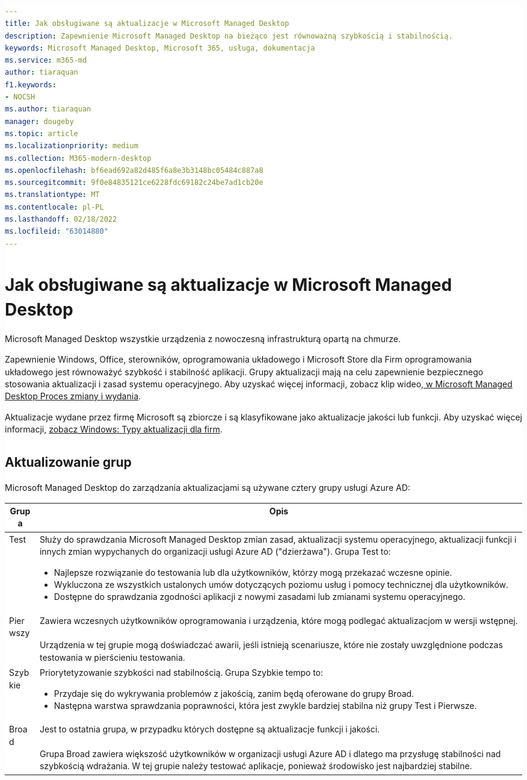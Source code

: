 ```yaml
---
title: Jak obsługiwane są aktualizacje w Microsoft Managed Desktop
description: Zapewnienie Microsoft Managed Desktop na bieżąco jest równoważną szybkością i stabilnością.
keywords: Microsoft Managed Desktop, Microsoft 365, usługa, dokumentacja
ms.service: m365-md
author: tiaraquan
f1.keywords:
- NOCSH
ms.author: tiaraquan
manager: dougeby
ms.topic: article
ms.localizationpriority: medium
ms.collection: M365-modern-desktop
ms.openlocfilehash: bf6ead692a82d485f6a8e3b3148bc05484c887a8
ms.sourcegitcommit: 9f0e84835121ce6228fdc69182c24be7ad1cb20e
ms.translationtype: MT
ms.contentlocale: pl-PL
ms.lasthandoff: 02/18/2022
ms.locfileid: "63014880"
---
```

# <a name="how-updates-are-handled-in-microsoft-managed-desktop"></a>Jak obsługiwane są aktualizacje w Microsoft Managed Desktop





Microsoft Managed Desktop wszystkie urządzenia z nowoczesną infrastrukturą opartą na chmurze.

Zapewnienie Windows, Office, sterowników, oprogramowania układowego i Microsoft Store dla Firm oprogramowania układowego jest równoważyć szybkość i stabilność aplikacji. Grupy aktualizacji mają na celu zapewnienie bezpiecznego stosowania aktualizacji i zasad systemu operacyjnego. Aby uzyskać więcej informacji, zobacz klip wideo[, w Microsoft Managed Desktop Proces zmiany i wydania](https://www.microsoft.com/videoplayer/embed/RE4mWqP).

Aktualizacje wydane przez firmę Microsoft są zbiorcze i są klasyfikowane jako aktualizacje jakości lub funkcji. Aby uzyskać więcej informacji, [zobacz Windows: Typy aktualizacji dla firm](/windows/deployment/update/waas-manage-updates-wufb#update-types).

## <a name="update-groups"></a>Aktualizowanie grup

Microsoft Managed Desktop do zarządzania aktualizacjami są używane cztery grupy usługi Azure AD:

| Grupa | Opis |
| ------ | ------ |
| Test | Służy do sprawdzania Microsoft Managed Desktop zmian zasad, aktualizacji systemu operacyjnego, aktualizacji funkcji i innych zmian wypychanych do organizacji usługi Azure AD ("dzierżawa"). Grupa Test to: <br><ul><li>Najlepsze rozwiązanie do testowania lub dla użytkowników, którzy mogą przekazać wczesne opinie.</li><li>Wykluczona ze wszystkich ustalonych umów dotyczących poziomu usług i pomocy technicznej dla użytkowników.</li><li>Dostępne do sprawdzania zgodności aplikacji z nowymi zasadami lub zmianami systemu operacyjnego.</li></ul> |
| Pierwszy | Zawiera wczesnych użytkowników oprogramowania i urządzenia, które mogą podlegać aktualizacjom w wersji wstępnej. <br><br> Urządzenia w tej grupie mogą doświadczać awarii, jeśli istnieją scenariusze, które nie zostały uwzględnione podczas testowania w pierścieniu testowania. |
| Szybkie | Priorytetyzowanie szybkości nad stabilnością. Grupa Szybkie tempo to: <br><ul><li>Przydaje się do wykrywania problemów z jakością, zanim będą oferowane do grupy Broad.</li> <li>Następna warstwa sprawdzania poprawności, która jest zwykle bardziej stabilna niż grupy Test i Pierwsze.</li></ul> |
| Broad | Jest to ostatnia grupa, w przypadku których dostępne są aktualizacje funkcji i jakości. <br><br> Grupa Broad zawiera większość użytkowników w organizacji usługi Azure AD i dlatego ma przysługę stabilności nad szybkością wdrażania. W tej grupie należy testować aplikacje, ponieważ środowisko jest najbardziej stabilne. |
